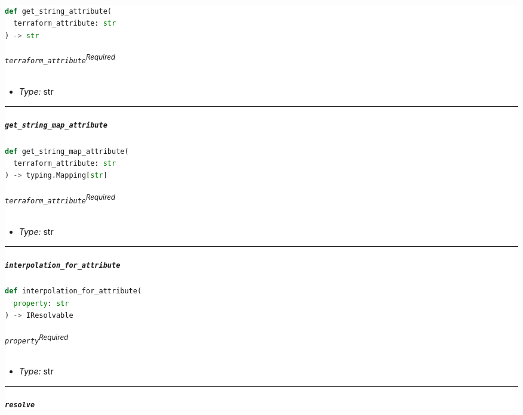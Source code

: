 ```python
def get_string_attribute(
  terraform_attribute: str
) -> str
```

###### `terraform_attribute`<sup>Required</sup> <a name="terraform_attribute" id="@cdktf/provider-vsphere.entityPermissions.EntityPermissionsPermissionsOutputReference.getStringAttribute.parameter.terraformAttribute"></a>

- *Type:* str

---

##### `get_string_map_attribute` <a name="get_string_map_attribute" id="@cdktf/provider-vsphere.entityPermissions.EntityPermissionsPermissionsOutputReference.getStringMapAttribute"></a>

```python
def get_string_map_attribute(
  terraform_attribute: str
) -> typing.Mapping[str]
```

###### `terraform_attribute`<sup>Required</sup> <a name="terraform_attribute" id="@cdktf/provider-vsphere.entityPermissions.EntityPermissionsPermissionsOutputReference.getStringMapAttribute.parameter.terraformAttribute"></a>

- *Type:* str

---

##### `interpolation_for_attribute` <a name="interpolation_for_attribute" id="@cdktf/provider-vsphere.entityPermissions.EntityPermissionsPermissionsOutputReference.interpolationForAttribute"></a>

```python
def interpolation_for_attribute(
  property: str
) -> IResolvable
```

###### `property`<sup>Required</sup> <a name="property" id="@cdktf/provider-vsphere.entityPermissions.EntityPermissionsPermissionsOutputReference.interpolationForAttribute.parameter.property"></a>

- *Type:* str

---

##### `resolve` <a name="resolve" id="@cdktf/provider-vsphere.entityPermissions.EntityPermissionsPermissionsOutputReference.resolve"></a>
